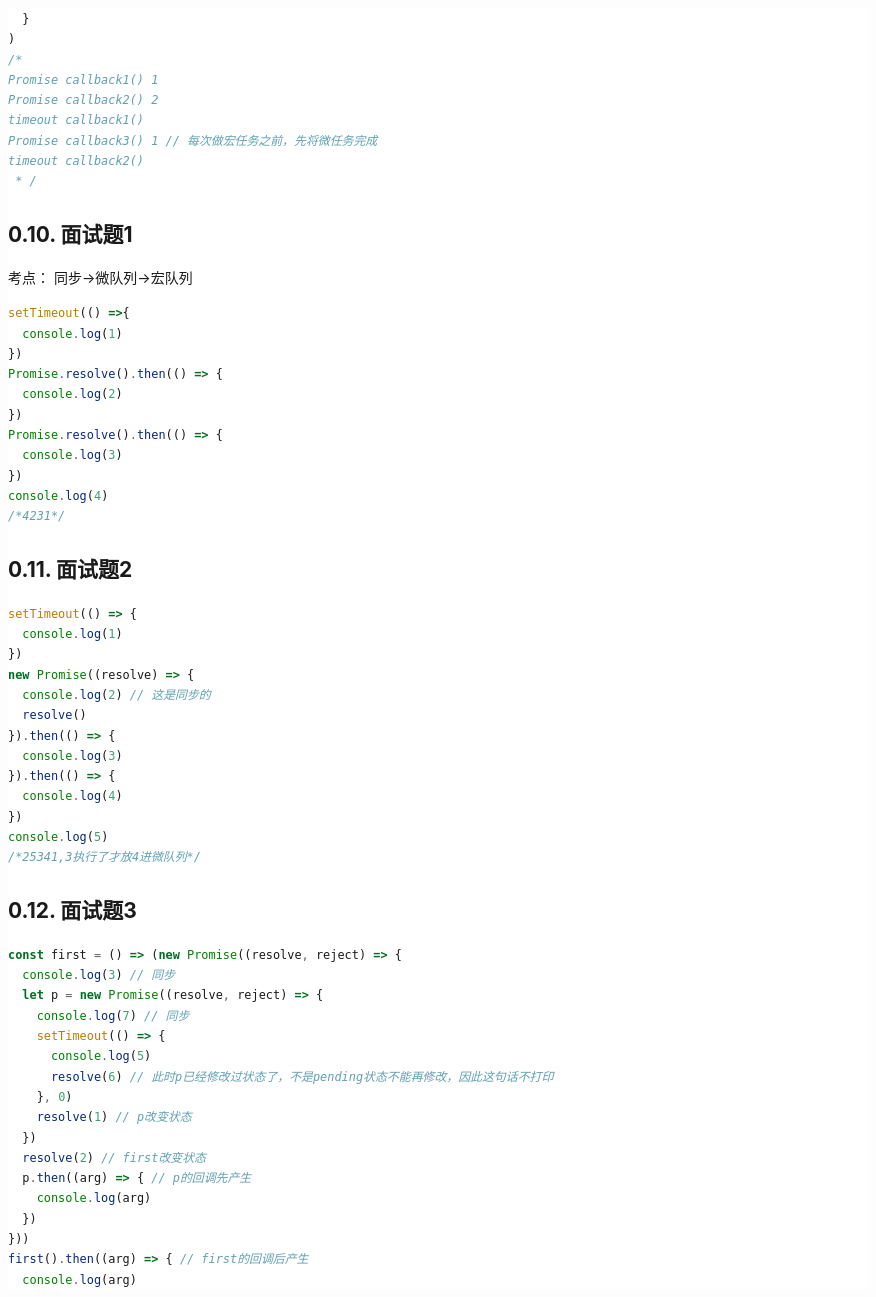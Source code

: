 ```js
  }
)
/*
Promise callback1() 1
Promise callback2() 2
timeout callback1()
Promise callback3() 1 // 每次做宏任务之前，先将微任务完成
timeout callback2()
 * /
```

## 0.10. 面试题1
考点： 同步->微队列->宏队列
```js
setTimeout(() =>{
  console.log(1)
})
Promise.resolve().then(() => {
  console.log(2)
})
Promise.resolve().then(() => {
  console.log(3)
})
console.log(4)
/*4231*/
```

## 0.11. 面试题2
```js
setTimeout(() => {
  console.log(1)
})
new Promise((resolve) => {
  console.log(2) // 这是同步的
  resolve()
}).then(() => {
  console.log(3)
}).then(() => {
  console.log(4)
})
console.log(5)
/*25341,3执行了才放4进微队列*/
```
## 0.12. 面试题3
```js
const first = () => (new Promise((resolve, reject) => {
  console.log(3) // 同步
  let p = new Promise((resolve, reject) => {
    console.log(7) // 同步
    setTimeout(() => {
      console.log(5)
      resolve(6) // 此时p已经修改过状态了，不是pending状态不能再修改，因此这句话不打印
    }, 0)
    resolve(1) // p改变状态
  })
  resolve(2) // first改变状态
  p.then((arg) => { // p的回调先产生
    console.log(arg)
  })
}))
first().then((arg) => { // first的回调后产生
  console.log(arg)
```